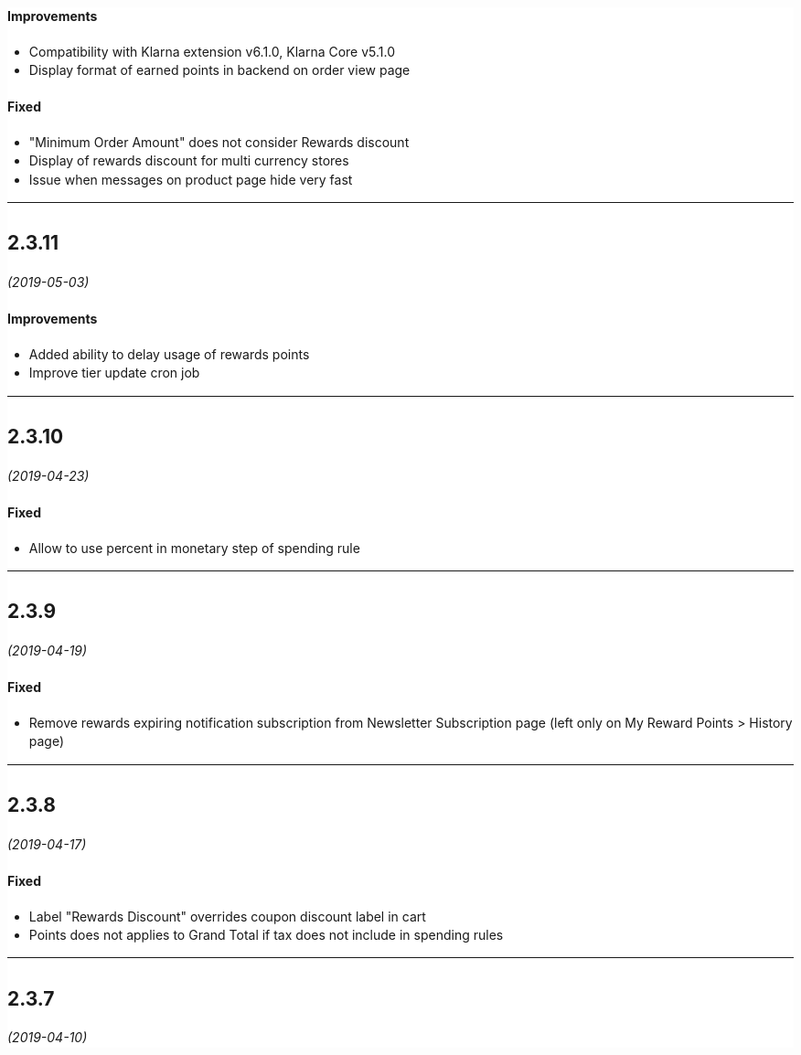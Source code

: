 #### Improvements 
* Compatibility with Klarna extension v6.1.0, Klarna Core v5.1.0
* Display format of earned points in backend on order view page

#### Fixed 
* "Minimum Order Amount" does not consider Rewards discount
* Display of rewards discount for multi currency stores
* Issue when messages on product page hide very fast

---

## 2.3.11
*(2019-05-03)*

#### Improvements 
* Added ability to delay usage of rewards points
* Improve tier update cron job

---

## 2.3.10
*(2019-04-23)*

#### Fixed 
* Allow to use percent in monetary step of spending rule

---

## 2.3.9
*(2019-04-19)*

#### Fixed 
* Remove rewards expiring notification subscription from Newsletter Subscription page (left only on My Reward Points > History page)

---

## 2.3.8
*(2019-04-17)*

#### Fixed 
* Label "Rewards Discount" overrides coupon discount label in cart
* Points does not applies to Grand Total if tax does not include in spending rules

---

## 2.3.7
*(2019-04-10)*
